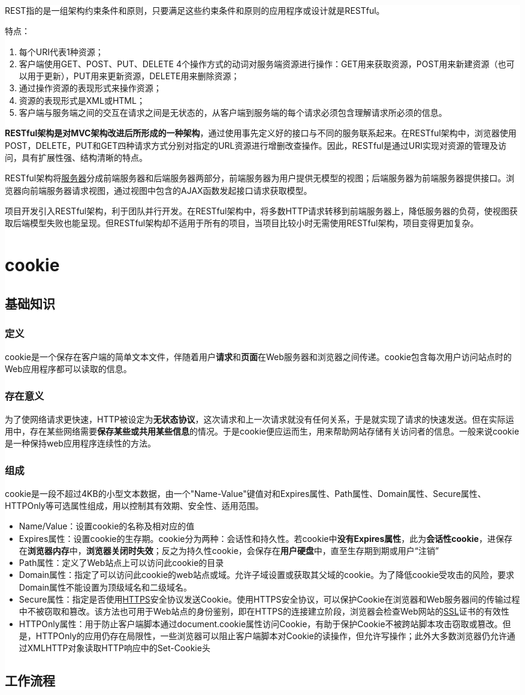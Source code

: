 REST指的是一组架构约束条件和原则，只要满足这些约束条件和原则的应用程序或设计就是RESTful。

特点：

1. 每个URI代表1种资源；
2. 客户端使用GET、POST、PUT、DELETE 4个操作方式的动词对服务端资源进行操作：GET用来获取资源，POST用来新建资源（也可以用于更新），PUT用来更新资源，DELETE用来删除资源；
3. 通过操作资源的表现形式来操作资源；
4. 资源的表现形式是XML或HTML；
5. 客户端与服务端之间的交互在请求之间是无状态的，从客户端到服务端的每个请求必须包含理解请求所必须的信息。

**RESTful架构是对MVC架构改进后所形成的一种架构**，通过使用事先定义好的接口与不同的服务联系起来。在RESTful架构中，浏览器使用POST，DELETE，PUT和GET四种请求方式分别对指定的URL资源进行增删改查操作。因此，RESTful是通过URI实现对资源的管理及访问，具有扩展性强、结构清晰的特点。

RESTful架构将[服务器](https://baike.baidu.com/item/服务器/100571)分成前端服务器和后端服务器两部分，前端服务器为用户提供无模型的视图；后端服务器为前端服务器提供接口。浏览器向前端服务器请求视图，通过视图中包含的AJAX函数发起接口请求获取模型。

项目开发引入RESTful架构，利于团队并行开发。在RESTful架构中，将多数HTTP请求转移到前端服务器上，降低服务器的负荷，使视图获取后端模型失败也能呈现。但RESTful架构却不适用于所有的项目，当项目比较小时无需使用RESTful架构，项目变得更加复杂。





#  cookie

##  基础知识

###  定义

cookie是一个保存在客户端的简单文本文件，伴随着用户**请求**和**页面**在Web服务器和浏览器之间传递。cookie包含每次用户访问站点时的Web应用程序都可以读取的信息。

###  存在意义

为了使网络请求更快速，HTTP被设定为**无状态协议**，这次请求和上一次请求就没有任何关系，于是就实现了请求的快速发送。但在实际运用中，存在某些网络需要**保存某些或共用某些信息**的情况。于是cookie便应运而生，用来帮助网站存储有关访问者的信息。一般来说cookie是一种保持web应用程序连续性的方法。

###  组成

cookie是一段不超过4KB的小型文本数据，由一个"Name-Value"键值对和Expires属性、Path属性、Domain属性、Secure属性、HTTPOnly等可选属性组成，用以控制其有效期、安全性、适用范围。

- Name/Value：设置cookie的名称及相对应的值
- Expires属性：设置cookie的生存期。cookie分为两种：会话性和持久性。若cookie中**没有Expires属性**，此为**会话性cookie**，进保存在**浏览器内存**中，**浏览器关闭时失效**；反之为持久性cookie，会保存在**用户硬盘**中，直至生存期到期或用户“注销”
- Path属性：定义了Web站点上可以访问此cookie的目录
- Domain属性：指定了可以访问此cookie的web站点或域。允许子域设置或获取其父域的cookie。为了降低cookie受攻击的风险，要求Domain属性不能设置为顶级域名和二级域名。
- Secure属性：指定是否使用[HTTPS](https://baike.baidu.com/item/HTTPS/285356)安全协议发送Cookie。使用HTTPS安全协议，可以保护Cookie在浏览器和Web服务器间的传输过程中不被窃取和篡改。该方法也可用于Web站点的身份鉴别，即在HTTPS的连接建立阶段，浏览器会检查Web网站的[SSL](https://baike.baidu.com/item/SSL/320778)证书的有效性
- HTTPOnly属性：用于防止客户端脚本通过document.cookie属性访问Cookie，有助于保护Cookie不被跨站脚本攻击窃取或篡改。但是，HTTPOnly的应用仍存在局限性，一些浏览器可以阻止客户端脚本对Cookie的读操作，但允许写操作；此外大多数浏览器仍允许通过XMLHTTP对象读取HTTP响应中的Set-Cookie头

##  工作流程
